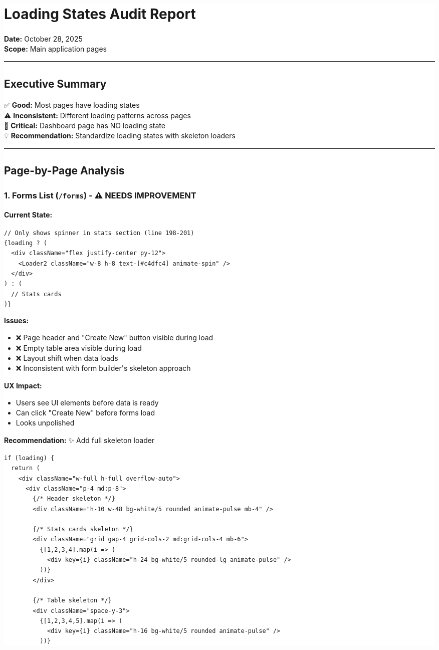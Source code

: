 # Loading States Audit Report

**Date:** October 28, 2025  
**Scope:** Main application pages

---

## Executive Summary

✅ **Good:** Most pages have loading states  
⚠️ **Inconsistent:** Different loading patterns across pages  
🔴 **Critical:** Dashboard page has NO loading state  
💡 **Recommendation:** Standardize loading states with skeleton loaders

---

## Page-by-Page Analysis

### 1. Forms List (`/forms`) - ⚠️ NEEDS IMPROVEMENT

**Current State:**
```tsx
// Only shows spinner in stats section (line 198-201)
{loading ? (
  <div className="flex justify-center py-12">
    <Loader2 className="w-8 h-8 text-[#c4dfc4] animate-spin" />
  </div>
) : (
  // Stats cards
)}
```

**Issues:**
- ❌ Page header and "Create New" button visible during load
- ❌ Empty table area visible during load
- ❌ Layout shift when data loads
- ❌ Inconsistent with form builder's skeleton approach

**UX Impact:**
- Users see UI elements before data is ready
- Can click "Create New" before forms load
- Looks unpolished

**Recommendation:** ✨ Add full skeleton loader
```tsx
if (loading) {
  return (
    <div className="w-full h-full overflow-auto">
      <div className="p-4 md:p-8">
        {/* Header skeleton */}
        <div className="h-10 w-48 bg-white/5 rounded animate-pulse mb-4" />
        
        {/* Stats cards skeleton */}
        <div className="grid gap-4 grid-cols-2 md:grid-cols-4 mb-6">
          {[1,2,3,4].map(i => (
            <div key={i} className="h-24 bg-white/5 rounded-lg animate-pulse" />
          ))}
        </div>
        
        {/* Table skeleton */}
        <div className="space-y-3">
          {[1,2,3,4,5].map(i => (
            <div key={i} className="h-16 bg-white/5 rounded animate-pulse" />
          ))}
```